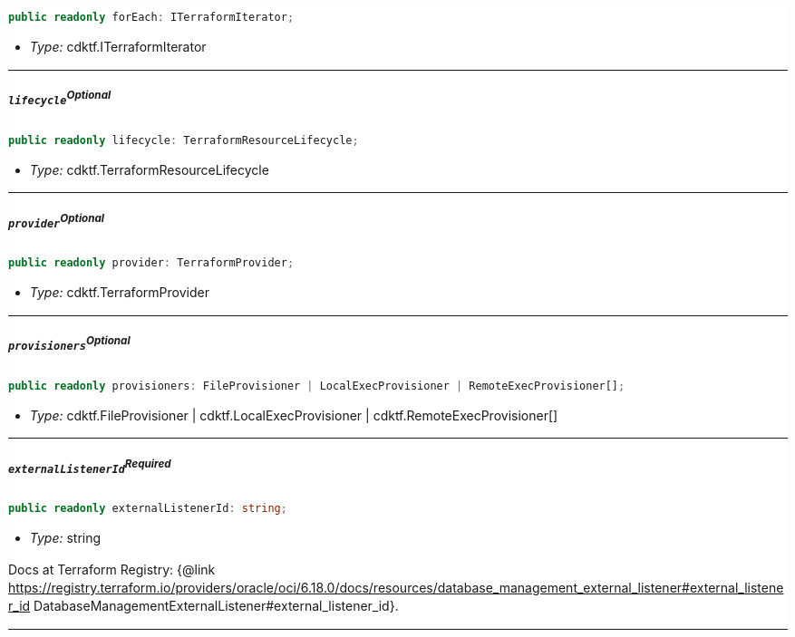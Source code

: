 ```typescript
public readonly forEach: ITerraformIterator;
```

- *Type:* cdktf.ITerraformIterator

---

##### `lifecycle`<sup>Optional</sup> <a name="lifecycle" id="rhizo-co-terraform-provider-oci.databaseManagementExternalListener.DatabaseManagementExternalListenerConfig.property.lifecycle"></a>

```typescript
public readonly lifecycle: TerraformResourceLifecycle;
```

- *Type:* cdktf.TerraformResourceLifecycle

---

##### `provider`<sup>Optional</sup> <a name="provider" id="rhizo-co-terraform-provider-oci.databaseManagementExternalListener.DatabaseManagementExternalListenerConfig.property.provider"></a>

```typescript
public readonly provider: TerraformProvider;
```

- *Type:* cdktf.TerraformProvider

---

##### `provisioners`<sup>Optional</sup> <a name="provisioners" id="rhizo-co-terraform-provider-oci.databaseManagementExternalListener.DatabaseManagementExternalListenerConfig.property.provisioners"></a>

```typescript
public readonly provisioners: FileProvisioner | LocalExecProvisioner | RemoteExecProvisioner[];
```

- *Type:* cdktf.FileProvisioner | cdktf.LocalExecProvisioner | cdktf.RemoteExecProvisioner[]

---

##### `externalListenerId`<sup>Required</sup> <a name="externalListenerId" id="rhizo-co-terraform-provider-oci.databaseManagementExternalListener.DatabaseManagementExternalListenerConfig.property.externalListenerId"></a>

```typescript
public readonly externalListenerId: string;
```

- *Type:* string

Docs at Terraform Registry: {@link https://registry.terraform.io/providers/oracle/oci/6.18.0/docs/resources/database_management_external_listener#external_listener_id DatabaseManagementExternalListener#external_listener_id}.

---